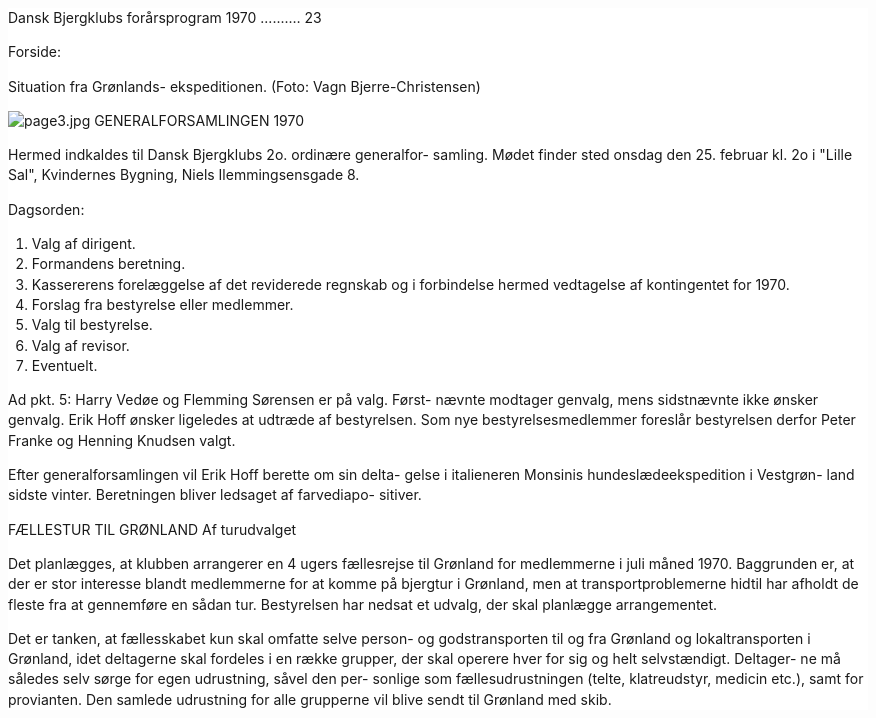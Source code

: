 Dansk Bjergklubs
forårsprogram 1970 .......… 23

Forside:

Situation fra Grønlands-
ekspeditionen.
(Foto: Vagn Bjerre-Christensen)




![page3.jpg](/1970/DB-1970-1/page3.jpg)
GENERALFORSAMLINGEN 1970

Hermed indkaldes til Dansk Bjergklubs 2o. ordinære generalfor-
samling. Mødet finder sted onsdag den 25. februar kl. 2o i
"Lille Sal", Kvindernes Bygning, Niels Ilemmingsensgade 8.

Dagsorden:

1. Valg af dirigent.
2. Formandens beretning.
3. Kassererens forelæggelse af det reviderede regnskab og
i forbindelse hermed vedtagelse af kontingentet for 1970.
4. Forslag fra bestyrelse eller medlemmer.
5. Valg til bestyrelse.
6. Valg af revisor.
7. Eventuelt.

Ad pkt. 5: Harry Vedøe og Flemming Sørensen er på valg. Først-
nævnte modtager genvalg, mens sidstnævnte ikke ønsker genvalg.
Erik Hoff ønsker ligeledes at udtræde af bestyrelsen. Som nye
bestyrelsesmedlemmer foreslår bestyrelsen derfor Peter Franke
og Henning Knudsen valgt.

Efter generalforsamlingen vil Erik Hoff berette om sin delta-
gelse i italieneren Monsinis hundeslædeekspedition i Vestgrøn-
land sidste vinter. Beretningen bliver ledsaget af farvediapo-
sitiver.

FÆLLESTUR TIL GRØNLAND
Af turudvalget

Det planlægges, at klubben arrangerer en 4 ugers fællesrejse
til Grønland for medlemmerne i juli måned 1970. Baggrunden er,
at der er stor interesse blandt medlemmerne for at komme på
bjergtur i Grønland, men at transportproblemerne hidtil har
afholdt de fleste fra at gennemføre en sådan tur. Bestyrelsen
har nedsat et udvalg, der skal planlægge arrangementet.

Det er tanken, at fællesskabet kun skal omfatte selve person-
og godstransporten til og fra Grønland og lokaltransporten i
Grønland, idet deltagerne skal fordeles i en række grupper,
der skal operere hver for sig og helt selvstændigt. Deltager-
ne må således selv sørge for egen udrustning, såvel den per-
sonlige som fællesudrustningen (telte, klatreudstyr, medicin
etc.), samt for provianten. Den samlede udrustning for alle
grupperne vil blive sendt til Grønland med skib.
